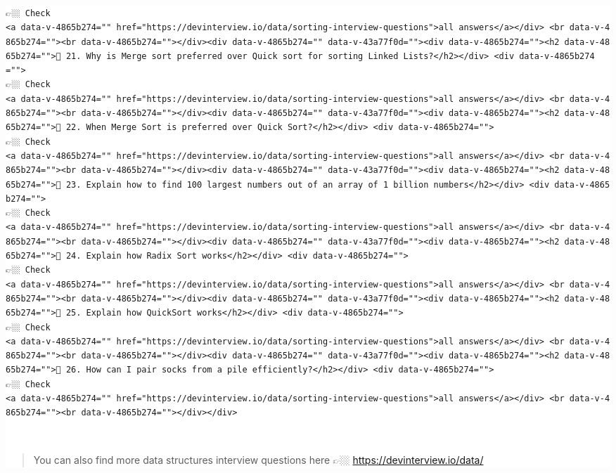     👉🏼 Check
    <a data-v-4865b274="" href="https://devinterview.io/data/sorting-interview-questions">all answers</a></div> <br data-v-4865b274=""><br data-v-4865b274=""></div><div data-v-4865b274="" data-v-43a77f0d=""><div data-v-4865b274=""><h2 data-v-4865b274="">🔹 21. Why is Merge sort preferred over Quick sort for sorting Linked Lists?</h2></div> <div data-v-4865b274="">
    👉🏼 Check
    <a data-v-4865b274="" href="https://devinterview.io/data/sorting-interview-questions">all answers</a></div> <br data-v-4865b274=""><br data-v-4865b274=""></div><div data-v-4865b274="" data-v-43a77f0d=""><div data-v-4865b274=""><h2 data-v-4865b274="">🔹 22. When Merge Sort is preferred over Quick Sort?</h2></div> <div data-v-4865b274="">
    👉🏼 Check
    <a data-v-4865b274="" href="https://devinterview.io/data/sorting-interview-questions">all answers</a></div> <br data-v-4865b274=""><br data-v-4865b274=""></div><div data-v-4865b274="" data-v-43a77f0d=""><div data-v-4865b274=""><h2 data-v-4865b274="">🔹 23. Explain how to find 100 largest numbers out of an array of 1 billion numbers</h2></div> <div data-v-4865b274="">
    👉🏼 Check
    <a data-v-4865b274="" href="https://devinterview.io/data/sorting-interview-questions">all answers</a></div> <br data-v-4865b274=""><br data-v-4865b274=""></div><div data-v-4865b274="" data-v-43a77f0d=""><div data-v-4865b274=""><h2 data-v-4865b274="">🔹 24. Explain how Radix Sort works</h2></div> <div data-v-4865b274="">
    👉🏼 Check
    <a data-v-4865b274="" href="https://devinterview.io/data/sorting-interview-questions">all answers</a></div> <br data-v-4865b274=""><br data-v-4865b274=""></div><div data-v-4865b274="" data-v-43a77f0d=""><div data-v-4865b274=""><h2 data-v-4865b274="">🔹 25. Explain how QuickSort works</h2></div> <div data-v-4865b274="">
    👉🏼 Check
    <a data-v-4865b274="" href="https://devinterview.io/data/sorting-interview-questions">all answers</a></div> <br data-v-4865b274=""><br data-v-4865b274=""></div><div data-v-4865b274="" data-v-43a77f0d=""><div data-v-4865b274=""><h2 data-v-4865b274="">🔹 26. How can I pair socks from a pile efficiently?</h2></div> <div data-v-4865b274="">
    👉🏼 Check
    <a data-v-4865b274="" href="https://devinterview.io/data/sorting-interview-questions">all answers</a></div> <br data-v-4865b274=""><br data-v-4865b274=""></div></div>

<br />

> You can also find more data structures interview questions here 👉🏼 https://devinterview.io/data/
